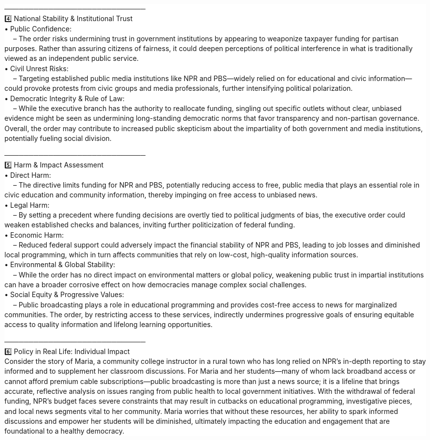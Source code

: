 ─────────────────────────────  
4️⃣ National Stability & Institutional Trust  
• Public Confidence:  
  – The order risks undermining trust in government institutions by appearing to weaponize taxpayer funding for partisan purposes. Rather than assuring citizens of fairness, it could deepen perceptions of political interference in what is traditionally viewed as an independent public service.  
• Civil Unrest Risks:  
  – Targeting established public media institutions like NPR and PBS—widely relied on for educational and civic information—could provoke protests from civic groups and media professionals, further intensifying political polarization.  
• Democratic Integrity & Rule of Law:  
  – While the executive branch has the authority to reallocate funding, singling out specific outlets without clear, unbiased evidence might be seen as undermining long-standing democratic norms that favor transparency and non-partisan governance.  
Overall, the order may contribute to increased public skepticism about the impartiality of both government and media institutions, potentially fueling social division.

─────────────────────────────  
5️⃣ Harm & Impact Assessment  
• Direct Harm:  
  – The directive limits funding for NPR and PBS, potentially reducing access to free, public media that plays an essential role in civic education and community information, thereby impinging on free access to unbiased news.  
• Legal Harm:  
  – By setting a precedent where funding decisions are overtly tied to political judgments of bias, the executive order could weaken established checks and balances, inviting further politicization of federal funding.  
• Economic Harm:  
  – Reduced federal support could adversely impact the financial stability of NPR and PBS, leading to job losses and diminished local programming, which in turn affects communities that rely on low-cost, high-quality information sources.  
• Environmental & Global Stability:  
  – While the order has no direct impact on environmental matters or global policy, weakening public trust in impartial institutions can have a broader corrosive effect on how democracies manage complex social challenges.  
• Social Equity & Progressive Values:  
  – Public broadcasting plays a role in educational programming and provides cost-free access to news for marginalized communities. The order, by restricting access to these services, indirectly undermines progressive goals of ensuring equitable access to quality information and lifelong learning opportunities.

─────────────────────────────  
6️⃣ Policy in Real Life: Individual Impact  
Consider the story of Maria, a community college instructor in a rural town who has long relied on NPR’s in-depth reporting to stay informed and to supplement her classroom discussions. For Maria and her students—many of whom lack broadband access or cannot afford premium cable subscriptions—public broadcasting is more than just a news source; it is a lifeline that brings accurate, reflective analysis on issues ranging from public health to local government initiatives. With the withdrawal of federal funding, NPR’s budget faces severe constraints that may result in cutbacks on educational programming, investigative pieces, and local news segments vital to her community. Maria worries that without these resources, her ability to spark informed discussions and empower her students will be diminished, ultimately impacting the education and engagement that are foundational to a healthy democracy.
